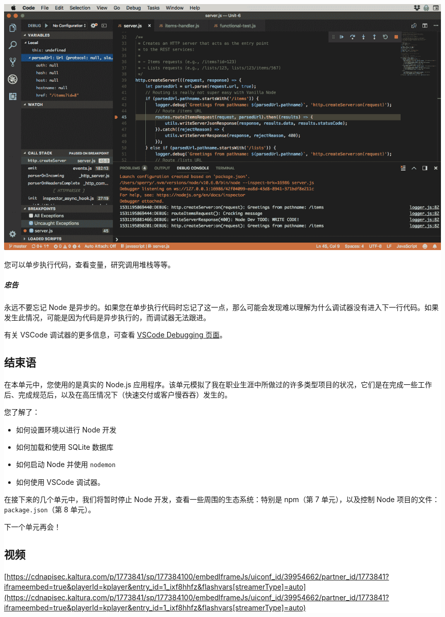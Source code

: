 ![VSCode 调试器](img/66623845629a2f3e5dfbebf557f83787.png)

您可以单步执行代码，查看变量，研究调用堆栈等等。

##### 忠告

永远不要忘记 Node 是异步的。如果您在单步执行代码时忘记了这一点，那么可能会发现难以理解为什么调试器没有进入下一行代码。如果发生此情况，可能是因为代码是异步执行的，而调试器无法跟进。

有关 VSCode 调试器的更多信息，可查看 [VSCode Debugging 页面](https://code.visualstudio.com/docs/editor/debugging)。

## 结束语

在本单元中，您使用的是真实的 Node.js 应用程序。该单元模拟了我在职业生涯中所做过的许多类型项目的状况，它们是在完成一些工作后、完成规范后，以及在高压情况下（快速交付或客户慢吞吞）发生的。

您了解了：

*   如何设置环境以进行 Node 开发

*   如何加载和使用 SQLite 数据库

*   如何启动 Node 并使用 `nodemon`

*   如何使用 VSCode 调试器。

在接下来的几个单元中，我们将暂时停止 Node 开发，查看一些周围的生态系统：特别是 npm（第 7 单元），以及控制 Node 项目的文件：`package.json`（第 8 单元）。

下一个单元再会！

## 视频

[https://cdnapisec.kaltura.com/p/1773841/sp/177384100/embedIframeJs/uiconf_id/39954662/partner_id/1773841?iframeembed=true&playerId=kplayer&entry_id=1_ixf8hhfz&flashvars[streamerType]=auto](https://cdnapisec.kaltura.com/p/1773841/sp/177384100/embedIframeJs/uiconf_id/39954662/partner_id/1773841?iframeembed=true&playerId=kplayer&entry_id=1_ixf8hhfz&flashvars[streamerType]=auto)
